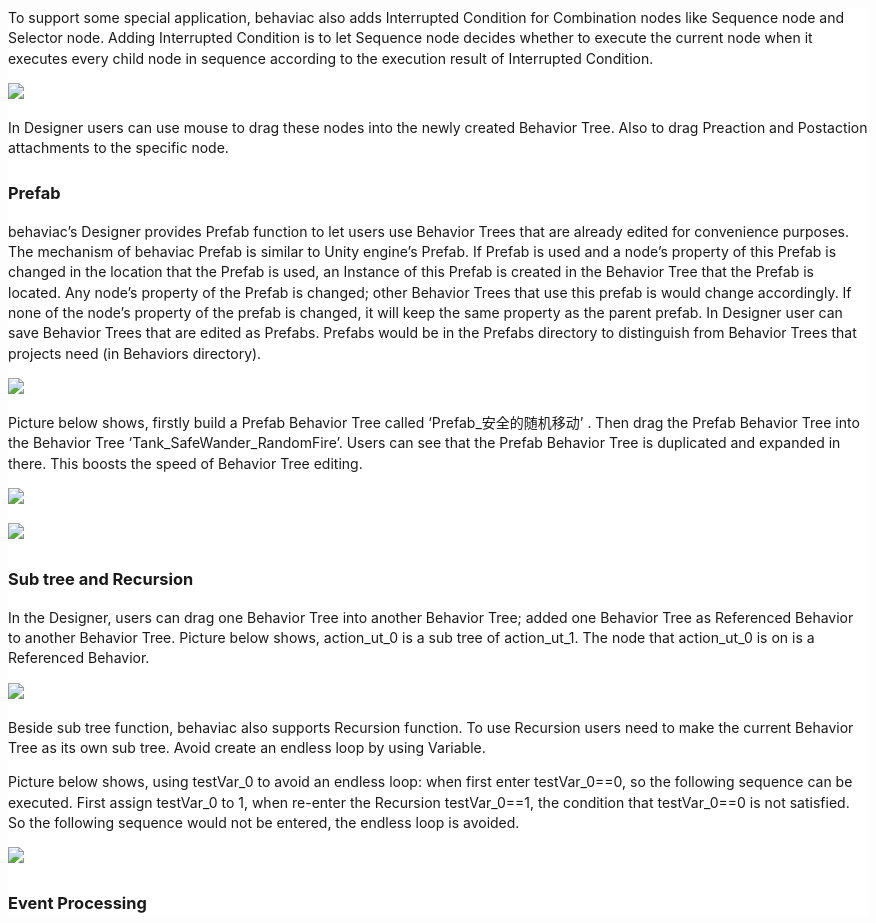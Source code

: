 To support some special application, behaviac also adds Interrupted Condition for Combination nodes like Sequence node and Selector node. Adding Interrupted Condition is to let Sequence node decides whether to execute the current node when it executes every child node in sequence according to the execution result of Interrupted Condition.

![]({{site.url}}{{site.baseurl}}/img/overview/interupt.png)

In Designer users can use mouse to drag these nodes into the newly created Behavior Tree. Also to drag Preaction and Postaction attachments to the specific node.

### Prefab

behaviac’s Designer provides Prefab function to let users use Behavior Trees that are already edited for convenience purposes.
The mechanism of behaviac Prefab is similar to Unity engine’s Prefab. If Prefab is used and a node’s property of this Prefab is changed in the location that the Prefab is used, an Instance of this Prefab is created in the Behavior Tree that the Prefab is located. Any node’s property of the Prefab is changed; other Behavior Trees that use this prefab is would change accordingly. If none of the node’s property of the prefab is changed, it will keep the same property as the parent prefab.
In Designer user can save Behavior Trees that are edited as Prefabs. Prefabs would be in the Prefabs directory to distinguish from Behavior Trees that projects need (in Behaviors directory).

![]({{site.url}}{{site.baseurl}}/img/overview/behaviors.png)

Picture below shows, firstly build a Prefab Behavior Tree called ‘Prefab_安全的随机移动’ . Then drag the Prefab Behavior Tree into the Behavior Tree ‘Tank_SafeWander_RandomFire’. Users can see that the Prefab Behavior Tree is duplicated and expanded in there. This boosts the speed of Behavior Tree editing.

![]({{site.url}}{{site.baseurl}}/img/overview/prefab.png)

![]({{site.url}}{{site.baseurl}}/img/overview/prefabinstance.png)

### Sub tree and Recursion

In the Designer, users can drag one Behavior Tree into another Behavior Tree; added one Behavior Tree as Referenced Behavior to another Behavior Tree. Picture below shows, action_ut_0 is a sub tree of action_ut_1. The node that action_ut_0 is on is a Referenced Behavior.


![]({{site.url}}{{site.baseurl}}/img/overview/subtree.png)

Beside sub tree function, behaviac also supports Recursion function. To use Recursion users need to make the current Behavior Tree as its own sub tree. Avoid create an endless loop by using Variable.

Picture below shows, using testVar_0 to avoid an endless loop: when first enter testVar_0==0, so the following sequence can be executed. First assign testVar_0 to 1, when re-enter the Recursion testVar_0==1, the condition that testVar_0==0 is not satisfied. So the following sequence would not be entered, the endless loop is avoided.

![]({{site.url}}{{site.baseurl}}/img/overview/reverse.png)

### Event Processing
